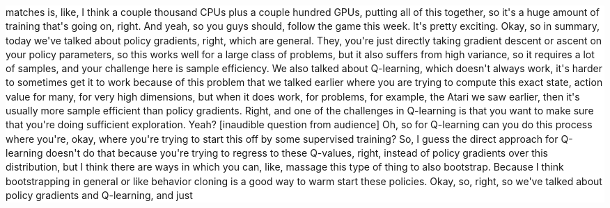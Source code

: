 matches is, like, I think
a couple thousand CPUs
plus a couple hundred GPUs,
putting all of this together,
so it's a huge amount of
training that's going on, right.
And yeah, so you guys should,
follow the game this week.
It's pretty exciting.
Okay, so in summary,
today we've talked about
policy gradients, right,
which are general.
They, you're just directly
taking gradient descent or
ascent on your policy parameters,
so this works well for a
large class of problems,
but it also suffers from high variance,
so it requires a lot of samples,
and your challenge here
is sample efficiency.
We also talked about
Q-learning, which doesn't always
work, it's harder to
sometimes get it to work
because of this problem
that we talked earlier where
you are trying to compute this
exact state, action value
for many, for very high
dimensions, but when it does work,
for problems, for example,
the Atari we saw earlier,
then it's usually more sample efficient
than policy gradients.
Right, and one of the
challenges in Q-learning is that
you want to make sure that you're
doing sufficient exploration.
Yeah?
[inaudible question from audience]
Oh, so for Q-learning can
you do this process where
you're, okay, where you're
trying to start this off by
some supervised training?
So, I guess the direct
approach for Q-learning doesn't
do that because you're
trying to regress to these
Q-values, right, instead of
policy gradients over this
distribution, but I think there
are ways in which you can,
like, massage this
type of thing to also bootstrap.
Because I think bootstrapping
in general or like
behavior cloning is a good way to
warm start these policies.
Okay, so, right, so we've
talked about policy gradients
and Q-learning, and just
